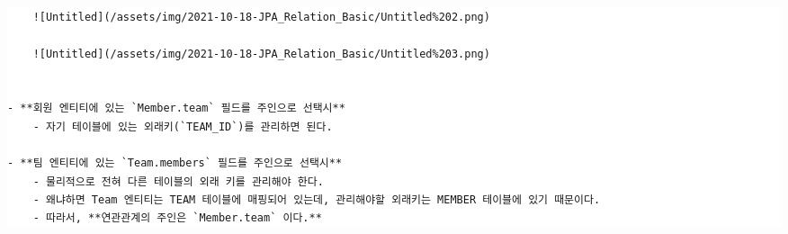         ![Untitled](/assets/img/2021-10-18-JPA_Relation_Basic/Untitled%202.png)
        
        ![Untitled](/assets/img/2021-10-18-JPA_Relation_Basic/Untitled%203.png)
        
    
    - **회원 엔티티에 있는 `Member.team` 필드를 주인으로 선택시**
        - 자기 테이블에 있는 외래키(`TEAM_ID`)를 관리하면 된다.
    
    - **팀 엔티티에 있는 `Team.members` 필드를 주인으로 선택시**
        - 물리적으로 전혀 다른 테이블의 외래 키를 관리해야 한다.
        - 왜냐하면 Team 엔티티는 TEAM 테이블에 매핑되어 있는데, 관리해야할 외래키는 MEMBER 테이블에 있기 때문이다.
        - 따라서, **연관관계의 주인은 `Member.team` 이다.**
